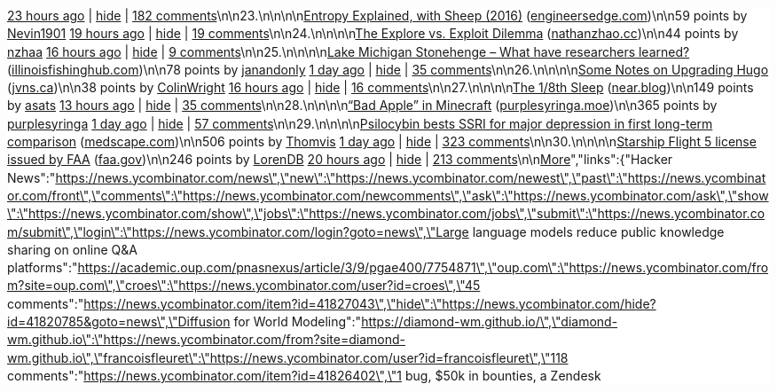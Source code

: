 [23 hours ago](https://news.ycombinator.com/item?id=41793485) | [hide](https://news.ycombinator.com/hide?id=41793485&goto=news) | [182 comments](https://news.ycombinator.com/item?id=41793485)\\n\\n23.\\n\\n[](https://news.ycombinator.com/vote?id=41821169&how=up&goto=news)\\n\\n[Entropy Explained, with Sheep (2016)](https://www.engineersedge.com/thermodynamics/entropy_explained_with_sheep_15961.htm) ([engineersedge.com](https://news.ycombinator.com/from?site=engineersedge.com))\\n\\n59 points by [Nevin1901](https://news.ycombinator.com/user?id=Nevin1901) [19 hours ago](https://news.ycombinator.com/item?id=41821169) | [hide](https://news.ycombinator.com/hide?id=41821169&goto=news) | [19 comments](https://news.ycombinator.com/item?id=41821169)\\n\\n24.\\n\\n[](https://news.ycombinator.com/vote?id=41816542&how=up&goto=news)\\n\\n[The Explore vs. Exploit Dilemma](https://nathanzhao.cc/explore-exploit) ([nathanzhao.cc](https://news.ycombinator.com/from?site=nathanzhao.cc))\\n\\n44 points by [nzhaa](https://news.ycombinator.com/user?id=nzhaa) [16 hours ago](https://news.ycombinator.com/item?id=41816542) | [hide](https://news.ycombinator.com/hide?id=41816542&goto=news) | [9 comments](https://news.ycombinator.com/item?id=41816542)\\n\\n25.\\n\\n[](https://news.ycombinator.com/vote?id=41792046&how=up&goto=news)\\n\\n[Lake Michigan Stonehenge – What have researchers learned?](https://www.illinoisfishinghub.com/lake-michigan-stonehenge/) ([illinoisfishinghub.com](https://news.ycombinator.com/from?site=illinoisfishinghub.com))\\n\\n78 points by [janandonly](https://news.ycombinator.com/user?id=janandonly) [1 day ago](https://news.ycombinator.com/item?id=41792046) | [hide](https://news.ycombinator.com/hide?id=41792046&goto=news) | [35 comments](https://news.ycombinator.com/item?id=41792046)\\n\\n26.\\n\\n[](https://news.ycombinator.com/vote?id=41822449&how=up&goto=news)\\n\\n[Some Notes on Upgrading Hugo](https://jvns.ca/blog/2024/10/07/some-notes-on-upgrading-hugo/) ([jvns.ca](https://news.ycombinator.com/from?site=jvns.ca))\\n\\n38 points by [ColinWright](https://news.ycombinator.com/user?id=ColinWright) [16 hours ago](https://news.ycombinator.com/item?id=41822449) | [hide](https://news.ycombinator.com/hide?id=41822449&goto=news) | [16 comments](https://news.ycombinator.com/item?id=41822449)\\n\\n27.\\n\\n[](https://news.ycombinator.com/vote?id=41824138&how=up&goto=news)\\n\\n[The 1/8th Sleep](https://near.blog/the-1-8th-sleep/) ([near.blog](https://news.ycombinator.com/from?site=near.blog))\\n\\n149 points by [asats](https://news.ycombinator.com/user?id=asats) [13 hours ago](https://news.ycombinator.com/item?id=41824138) | [hide](https://news.ycombinator.com/hide?id=41824138&goto=news) | [35 comments](https://news.ycombinator.com/item?id=41824138)\\n\\n28.\\n\\n[](https://news.ycombinator.com/vote?id=41798369&how=up&goto=news)\\n\\n[“Bad Apple” in Minecraft](https://purplesyringa.moe/blog/we-built-the-best-bad-apple-in-minecraft/) ([purplesyringa.moe](https://news.ycombinator.com/from?site=purplesyringa.moe))\\n\\n365 points by [purplesyringa](https://news.ycombinator.com/user?id=purplesyringa) [1 day ago](https://news.ycombinator.com/item?id=41798369) | [hide](https://news.ycombinator.com/hide?id=41798369&goto=news) | [57 comments](https://news.ycombinator.com/item?id=41798369)\\n\\n29.\\n\\n[](https://news.ycombinator.com/vote?id=41818420&how=up&goto=news)\\n\\n[Psilocybin bests SSRI for major depression in first long-term comparison](https://www.medscape.com/viewarticle/psilocybin-bests-ssri-major-depression-first-long-term-2024a1000h77) ([medscape.com](https://news.ycombinator.com/from?site=medscape.com))\\n\\n506 points by [Thomvis](https://news.ycombinator.com/user?id=Thomvis) [1 day ago](https://news.ycombinator.com/item?id=41818420) | [hide](https://news.ycombinator.com/hide?id=41818420&goto=news) | [323 comments](https://news.ycombinator.com/item?id=41818420)\\n\\n30.\\n\\n[](https://news.ycombinator.com/vote?id=41820785&how=up&goto=news)\\n\\n[Starship Flight 5 license issued by FAA](https://drs.faa.gov/browse/excelExternalWindow/DRSDOCID173891218620231102140506.0001?modalOpened=true) ([faa.gov](https://news.ycombinator.com/from?site=faa.gov))\\n\\n246 points by [LorenDB](https://news.ycombinator.com/user?id=LorenDB) [20 hours ago](https://news.ycombinator.com/item?id=41820785) | [hide](https://news.ycombinator.com/hide?id=41820785&goto=news) | [213 comments](https://news.ycombinator.com/item?id=41820785)\\n\\n[More](https://news.ycombinator.com/?p=2)\",\"links\":{\"Hacker News\":\"https://news.ycombinator.com/news\",\"new\":\"https://news.ycombinator.com/newest\",\"past\":\"https://news.ycombinator.com/front\",\"comments\":\"https://news.ycombinator.com/newcomments\",\"ask\":\"https://news.ycombinator.com/ask\",\"show\":\"https://news.ycombinator.com/show\",\"jobs\":\"https://news.ycombinator.com/jobs\",\"submit\":\"https://news.ycombinator.com/submit\",\"login\":\"https://news.ycombinator.com/login?goto=news\",\"Large language models reduce public knowledge sharing on online Q&A platforms\":\"https://academic.oup.com/pnasnexus/article/3/9/pgae400/7754871\",\"oup.com\":\"https://news.ycombinator.com/from?site=oup.com\",\"croes\":\"https://news.ycombinator.com/user?id=croes\",\"45 comments\":\"https://news.ycombinator.com/item?id=41827043\",\"hide\":\"https://news.ycombinator.com/hide?id=41820785&goto=news\",\"Diffusion for World Modeling\":\"https://diamond-wm.github.io/\",\"diamond-wm.github.io\":\"https://news.ycombinator.com/from?site=diamond-wm.github.io\",\"francoisfleuret\":\"https://news.ycombinator.com/user?id=francoisfleuret\",\"118 comments\":\"https://news.ycombinator.com/item?id=41826402\",\"1 bug, $50k in bounties, a Zendesk